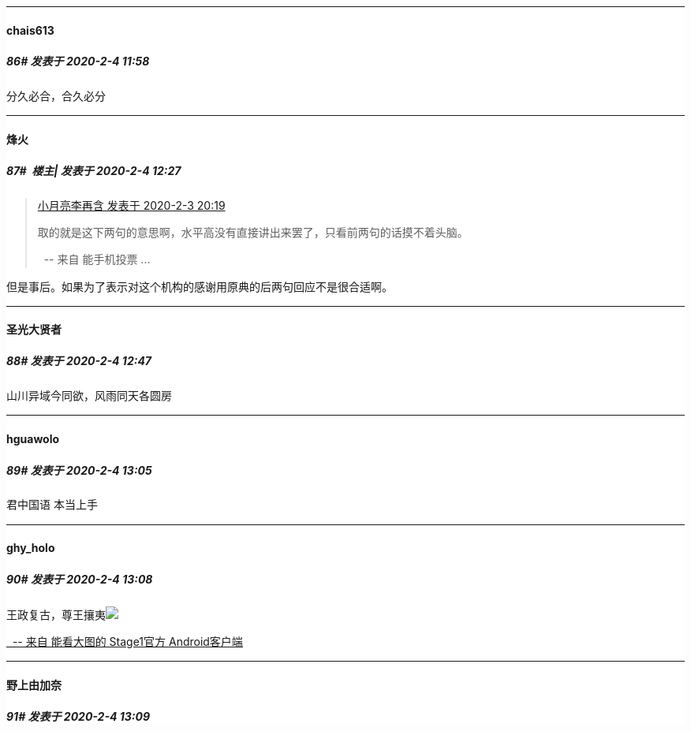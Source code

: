 
*****

####  chais613  
##### 86#       发表于 2020-2-4 11:58


分久必合，合久必分


*****

####  烽火  
##### 87#         楼主| 发表于 2020-2-4 12:27


<blockquote><a href="httphttps://bbs.saraba1st.com/2b/forum.php?mod=redirect&amp;goto=findpost&amp;pid=46317733&amp;ptid=1912066" target="_blank">小月亮李再含 发表于 2020-2-3 20:19</a>

取的就是这下两句的意思啊，水平高没有直接讲出来罢了，只看前两句的话摸不着头脑。


  -- 来自 能手机投票 ...</blockquote>
但是事后。如果为了表示对这个机构的感谢用原典的后两句回应不是很合适啊。


*****

####  圣光大贤者  
##### 88#       发表于 2020-2-4 12:47


山川异域今同欲，风雨同天各圆房


*****

####  hguawolo  
##### 89#       发表于 2020-2-4 13:05


君中国语 本当上手


*****

####  ghy_holo  
##### 90#       发表于 2020-2-4 13:08


王政复古，尊王攘夷<img src="https://static.saraba1st.com/image/smiley/face2017/037.png" referrerpolicy="no-referrer">

[  -- 来自 能看大图的 Stage1官方 Android客户端](https://www.coolapk.com/apk/140634)


*****

####  野上由加奈  
##### 91#       发表于 2020-2-4 13:09
